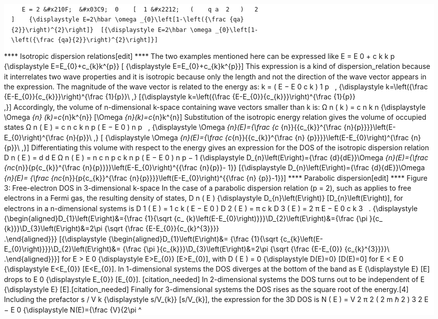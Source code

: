          E = 2 &#x210F;  &#x03C9;  0    [  1 &#x2212;   (    q a  2   )   2
      ]    {\displaystyle E=2\hbar \omega _{0}\left[1-\left({\frac {qa}
      {2}}\right)^{2}\right]}  [{\displaystyle E=2\hbar \omega _{0}\left[1-
      \left({\frac {qa}{2}}\right)^{2}\right]}]
**** Isotropic dispersion relations[edit] ****
The two examples mentioned here can be expressed like
         E =  E  0   +  c  k    k  p     {\displaystyle E=E_{0}+c_{k}k^{p}}  [
      {\displaystyle E=E_{0}+c_{k}k^{p}}]
This expression is a kind of dispersion_relation because it interrelates two
wave properties and it is isotropic because only the length and not the
direction of the wave vector appears in the expression. The magnitude of the
wave vector is related to the energy as:
         k =   (    E &#x2212;  E  0     c  k     )    1 p    &#xA0; ,
      {\displaystyle k=\left({\frac {E-E_{0}}{c_{k}}}\right)^{\frac {1}{p}}\ ,}
      [{\displaystyle k=\left({\frac {E-E_{0}}{c_{k}}}\right)^{\frac {1}{p}}\
      ,}]
Accordingly, the volume of n-dimensional k-space containing wave vectors
smaller than k is:
          &#x03A9;  n   ( k ) =  c  n    k  n     {\displaystyle \Omega _{n}
      (k)=c_{n}k^{n}}  [\Omega _{n}(k)=c_{n}k^{n}]
Substitution of the isotropic energy relation gives the volume of occupied
states
          &#x03A9;  n   ( E ) =    c  n      c  k      n p        (  E &#x2212;
      E  0    )    n p    &#xA0; ,   {\displaystyle \Omega _{n}(E)={\frac {c_
      {n}}{{c_{k}}^{\frac {n}{p}}}}\left(E-E_{0}\right)^{\frac {n}{p}}\ ,}  [
      {\displaystyle \Omega _{n}(E)={\frac {c_{n}}{{c_{k}}^{\frac {n}
      {p}}}}\left(E-E_{0}\right)^{\frac {n}{p}}\ ,}]
Differentiating this volume with respect to the energy gives an expression for
the DOS of the isotropic dispersion relation
          D  n    ( E )  =   d  d E     &#x03A9;  n   ( E ) =    n  c  n     p
      c  k      n p         (  E &#x2212;  E  0    )     n p   &#x2212; 1
      {\displaystyle D_{n}\left(E\right)={\frac {d}{dE}}\Omega _{n}(E)={\frac
      {nc_{n}}{p{c_{k}}^{\frac {n}{p}}}}\left(E-E_{0}\right)^{{\frac {n}{p}}-
      1}}  [{\displaystyle D_{n}\left(E\right)={\frac {d}{dE}}\Omega _{n}(E)=
      {\frac {nc_{n}}{p{c_{k}}^{\frac {n}{p}}}}\left(E-E_{0}\right)^{{\frac {n}
      {p}}-1}}]
**** Parabolic dispersion[edit] ****
Figure 3: Free-electron DOS in 3-dimensional k-space
In the case of a parabolic dispersion relation (p = 2), such as applies to free
electrons in a Fermi gas, the resulting density of states,      D  n    ( E )
{\displaystyle D_{n}\left(E\right)}  [D_{n}\left(E\right)], for electrons in a
n-dimensional systems is
              D  1    ( E )     =   1   c  k    (  E &#x2212;  E  0    )
      D  2    ( E )     =   &#x03C0;  c  k          D  3    ( E )     = 2
      &#x03C0;     E &#x2212;  E  0     c  k   3      &#xA0; .
      {\displaystyle {\begin{aligned}D_{1}\left(E\right)&={\frac {1}{\sqrt {c_
      {k}\left(E-E_{0}\right)}}}\\D_{2}\left(E\right)&={\frac {\pi }{c_
      {k}}}\\D_{3}\left(E\right)&=2\pi {\sqrt {\frac {E-E_{0}}{c_{k}^{3}}}}\
      .\end{aligned}}}  [{\displaystyle {\begin{aligned}D_{1}\left(E\right)&=
      {\frac {1}{\sqrt {c_{k}\left(E-E_{0}\right)}}}\\D_{2}\left(E\right)&=
      {\frac {\pi }{c_{k}}}\\D_{3}\left(E\right)&=2\pi {\sqrt {\frac {E-E_{0}}
      {c_{k}^{3}}}}\ .\end{aligned}}}]
for     E >  E  0     {\displaystyle E>E_{0}}  [E>E_{0}], with     D ( E ) = 0
{\displaystyle D(E)=0}  [D(E)=0] for     E <  E  0     {\displaystyle E<E_{0}}
[E<E_{0}].
In 1-dimensional systems the DOS diverges at the bottom of the band as     E
{\displaystyle E}  [E] drops to      E  0     {\displaystyle E_{0}}  [E_{0}].
[citation_needed] In 2-dimensional systems the DOS turns out to be independent
of     E   {\displaystyle E}  [E].[citation_needed] Finally for 3-dimensional
systems the DOS rises as the square root of the energy.[4]
Including the prefactor    s  /   V  k     {\displaystyle s/V_{k}}  [s/V_{k}],
the expression for the 3D DOS is
         N ( E ) =   V  2  &#x03C0;  2        (    2 m   &#x210F;  2     )    3
      2      E &#x2212;  E  0       {\displaystyle N(E)={\frac {V}{2\pi ^